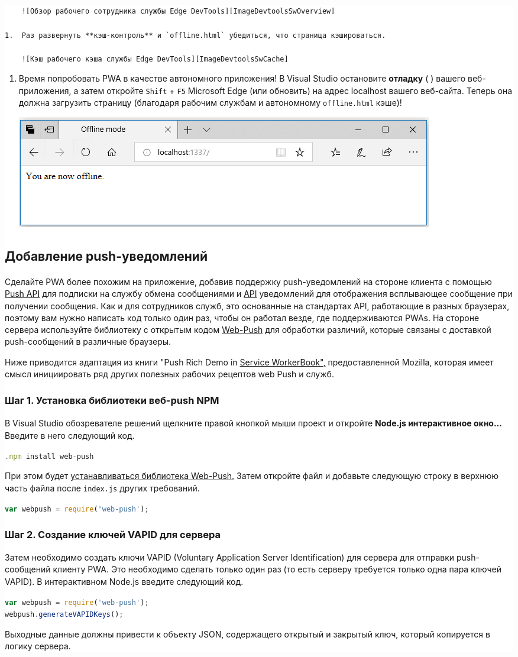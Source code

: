         ![Обзор рабочего сотрудника службы Edge DevTools][ImageDevtoolsSwOverview]  
        
    1.  Раз развернуть **кэш-контроль** и `offline.html` убедиться, что страница кэшироваться.  
        
        ![Кэш рабочего кэша службы Edge DevTools][ImageDevtoolsSwCache]  
        
1.  Время попробовать PWA в качестве автономного приложения!  В Visual Studio остановите **отладку** \( \) вашего веб-приложения, а затем откройте `Shift` + `F5` Microsoft Edge \(или обновить\) на адрес localhost вашего веб-сайта.  Теперь она должна загрузить страницу \(благодаря рабочим службам и автономному `offline.html` кэше\)!  
    
    ![offline.html из http://localhost:1337 загруженного в Microsoft Edge][ImageOfflineHtml]  

## Добавление push-уведомлений  

Сделайте PWA более похожим на приложение, добавив поддержку push-уведомлений на стороне клиента с помощью [Push API][MDNPushApi] для подписки на службу обмена сообщениями и [API][MDNNotificationsApi] уведомлений для отображения всплывающее сообщение при получении сообщения.  Как и для сотрудников служб, это основанные на стандартах API, работающие в разных браузерах, поэтому вам нужно написать код только один раз, чтобы он работал везде, где поддерживаются PWAs.  На стороне сервера используйте библиотеку с открытым кодом [Web-Push][NPMWebPush] для обработки различий, которые связаны с доставкой push-сообщений в различные браузеры.  

Ниже приводится адаптация из книги "Push Rich Demo in [Service WorkerBook",][ServiceWorkerCookbookPushRichDemo] предоставленной Mozilla, которая имеет смысл инициировать ряд других полезных рабочих рецептов web Push и служб.  

### Шаг 1. Установка библиотеки веб-push NPM  

В Visual Studio обозревателе решений щелкните правой кнопкой мыши проект и откройте **Node.js интерактивное окно...**  Введите в него следующий код.  

```javascript
.npm install web-push
```  

При этом будет [устанавливаться библиотека Web-Push.][NPMWebPush]  Затем откройте файл и добавьте следующую строку в верхнюю часть файла после `index.js` других требований.  

```javascript
var webpush = require('web-push');
```  

### Шаг 2. Создание ключей VAPID для сервера  

Затем необходимо создать ключи VAPID \(Voluntary Application Server Identification\) для сервера для отправки push-сообщений клиенту PWA.  Это необходимо сделать только один раз (то есть серверу требуется только одна пара ключей VAPID\).  В интерактивном Node.js введите следующий код.  

```javascript
var webpush = require('web-push');
webpush.generateVAPIDKeys();
```  

Выходные данные должны привести к объекту JSON, содержащего открытый и закрытый ключ, который копируется в логику сервера.  


[ImageDevtoolsPush]: ./media/devtools-push.png  
[ImageDevtoolsSwCache]: ./media/devtools-cache.png  
[ImageDevtoolsSwOverview]: ./media/devtools-sw-overview.png  
[ImageNotificationPermission]: ./media/notification-permission.png  
[ImageOfflineHtml]: ./media/offline-html.png  
[ImagePwa]: ./media/pwa.png  
[ImagePwaPush]: ./media/pwa-push.png  
[ImageVsNodejsExpressIcon]: ./media/vs-nodejs-express-icon.png  
[ImageVsNodejsExpressIndex]: ./media/vs-nodejs-express-index.png  
[ImageVsNodejsExpressManifest]: ./media/vs-nodejs-express-manifest.png  
[ImageVsNodejsExpressPublic]: ./media/vs-nodejs-express-public.png  
[ImageVsNodejsExpressTemplate]: ./media/vs-nodejs-express-template.png  
[ImageWindowsActionCenter]: ./media/windows-action-center.png  
[PwaEdgehtmlIndexRequirements]: ../progressive-web-apps/index.md#requirements "Requirements - Progressive Web Apps \(EdgeHTML\) on Windows | Документы Майкрософт"  
[PwaEdgehtmlMicrosoftStore]: ../progressive-web-apps/microsoft-store.md "Progressive Web Apps \(EdgeHTML\)in the Microsoft Store | Документы Майкрософт"  
[PwaEdgehtmlWindowsFeatures]: ../progressive-web-apps/windows-features.md "Адаптировать PWA \(EdgeHTML\) для Windows | Документы Майкрософт"  
[LegalWindowsAgrementsMicrosoftStorePolicies]: /legal/windows/agreements/store-policies "Политики Microsoft Store | Документы Майкрософт"  
[VisualStudioNodeJsTutorial]: /visualstudio/nodejs/tutorial-nodejs "Учебник. Создание приложения Node.js Express в Visual Studio | Документы Майкрософт"  
[VisualStudioNodejsTutorialPublishAzureAppService]: /visualstudio/nodejs/tutorial-nodejs#optional-publish-to-azure-app-service "Публикация в службе приложений Azure : создание приложения Node.js и приложения Express в Visual Studio | Документы Майкрософт"  
[WindowsUwpGetStartedWhat]: /windows/uwp/get-started/whats-a-uwp "Что такое приложение универсальной платформы Windows \(UWP\)?  | Документы Майкрософт"  
[AzureCreateFreeAccount]: https://azure.microsoft.com/free "Создание бесплатной учетной записи Azure | Microsoft Azure"  
[AzureWebApps]: https://azure.microsoft.com/services/app-service/web "Веб-приложения | Microsoft Azure"  
[WindowsBlogsPwaEdge]: https://blogs.windows.com/msedgedev/2018/02/06/welcoming-progressive-web-apps-edge-windows-10/#4UOdrDJj3124VIkc.97 "Постепенное обновление веб-приложений в Microsoft Edge и Windows 10 | Блоги Windows"  
[WindowsBlogsWebNotificationsEdge]: https://blogs.windows.com/msedgedev/2016/05/16/web-notifications-microsoft-edge#UAbvU2ymUlHO8EUV.97 "Веб-уведомления в Microsoft Edge | Блоги Windows"  
[VisualStudioDownloads]: https://www.visualstudio.com/downloads "Загрузки | Visual Studio"  
[VisualStudioFree]: https://visualstudio.microsoft.com/free-developer-offers "Free Developer Software & Services | Visual Studio"  
[VisualStudioPreview]: https://www.visualstudio.com/vs/preview "Visual Studio Preview"  
[BrowserStackTestEdgeBrowser]: https://www.browserstack.com/test-on-microsoft-edge-browser "Бесплатное тестирование браузера Microsoft Edge в Windows 10 | BrowserStack"  
[HackerNewsProgressiveWebApps]: https://hnpwa.com "Читатели новостей хакеров в качестве прогрессивного веб-приложения"  
[MDNCache]: https://developer.mozilla.org/docs/Web/API/Cache "Кэш | MDN"  
[MDNDedicatedWorkerGlobalScopePostMessage]: https://developer.mozilla.org/docs/Web/API/DedicatedWorkerGlobalScope/postMessage "DedicatedWorkerGlobalScope.postMessage\(\) | MDN"  
[MDNNotificationsApi]: https://developer.mozilla.org/docs/Web/API/Notifications_API "API уведомлений | MDN"  
[MDNProgressiveWebApps]: https://developer.mozilla.org/Apps/Progressive "Прогрессивное веб-приложение \(PWAs) | MDN"  
[MDNPushApi]: https://developer.mozilla.org/docs/Web/API/Push_API "API Push | MDN"  
[MDNPushManager]: https://developer.mozilla.org/docs/Web/API/PushManager "PushManager | MDN"  
[MDNServiceWorkerApi]: https://developer.mozilla.org/docs/Web/API/Service_Worker_API "API рабочих служб | MDN"  
[MDNSyncManager]: https://developer.mozilla.org/docs/Web/API/SyncManager "SyncManager | MDN"  
[MDNUsingServiceWorkers]: https://developer.mozilla.org/docs/Web/API/Service_Worker_API/Using_Service_Workers "Использование сотрудников служб | MDN"  
[MDNWebAppManifest]: https://developer.mozilla.org/docs/Web/Manifest "Манифест веб-приложения | MDN"  
[MDNWorkerPrototypePostMessage]: https://developer.mozilla.org/docs/Web/API/Worker/postMessage "Worker.prototype.postMessage\(\) | MDN"  
[MozillaServicesSendingVapidWebPushNotificationsPush]: https://blog.mozilla.org/services/2016/08/23/sending-vapid-identified-webpush-notifications-via-mozillas-push-service "Отправка уведомлений WebPush с помощью службы push-уведомлений Mozilla | Службы Mozilla"  
[NPMWebPush]: https://www.npmjs.com/package/web-push "web-push | npm"  
[NPMWebPushEncrypt]: https://www.npmjs.com/package/web-push#encryptuserpublickey-userauth-payload-contentencoding "encrypt(userPublicKey, userAuth, payload, contentEncoding) — web-push | NPM"  
[NPMWebPushUsage]: https://www.npmjs.com/package/web-push#usage "Использование — web-push | NPM"  
[ProgressiveWebApps]: https://pwa.rocks "Прогрессивное веб-приложение"  
[PugAttributes]: https://pugjs.org/language/attributes.html "Атрибуты | Pug"  
[PwaBuilder]: https://www.pwabuilder.com "Построитель PWA"  
[PwaBuilderAppImageGenerator]: https://www.pwabuilder.com/imageGenerator "Генератор изображений приложений"  
[PwaBuilderServiceWorker]: https://www.pwabuilder.com/serviceworker "Service Worker | Построитель PWA"  
[ServiceWorkerCookbook]: https://serviceworke.rs "ServiceWorkerBook"  
[ServiceWorkerCookbookPushRichDemo]: https://serviceworke.rs/push-rich_demo.html "Push Rich Demo | ServiceWorkerBook"  
[W3cWebAppManifest]: https://www.w3.org/TR/appmanifest "Манифест веб-приложения | W3C"  
[Webhint]: https://sonarwhal.com "webhint, механизм подсказок для веб-методов" 
[MDNWebWorkers]: https://developer.mozilla.org/docs/Web/API/Web_Workers_API/Using_web_workers "Использование веб-работников" 
[WebDevProgressiveWebApps]: https://developers.google.com/web/progressive-web-apps "Прогрессивное веб-приложение | web.dev"  
[WikiHttps]: https://en.wikipedia.org/wiki/HTTPS "HTTPS | Википедия"  
[WikiProgressiveEnhancement]: https://en.wikipedia.org/wiki/Progressive_enhancement "Прогрессивное улучшение | Википедия"  